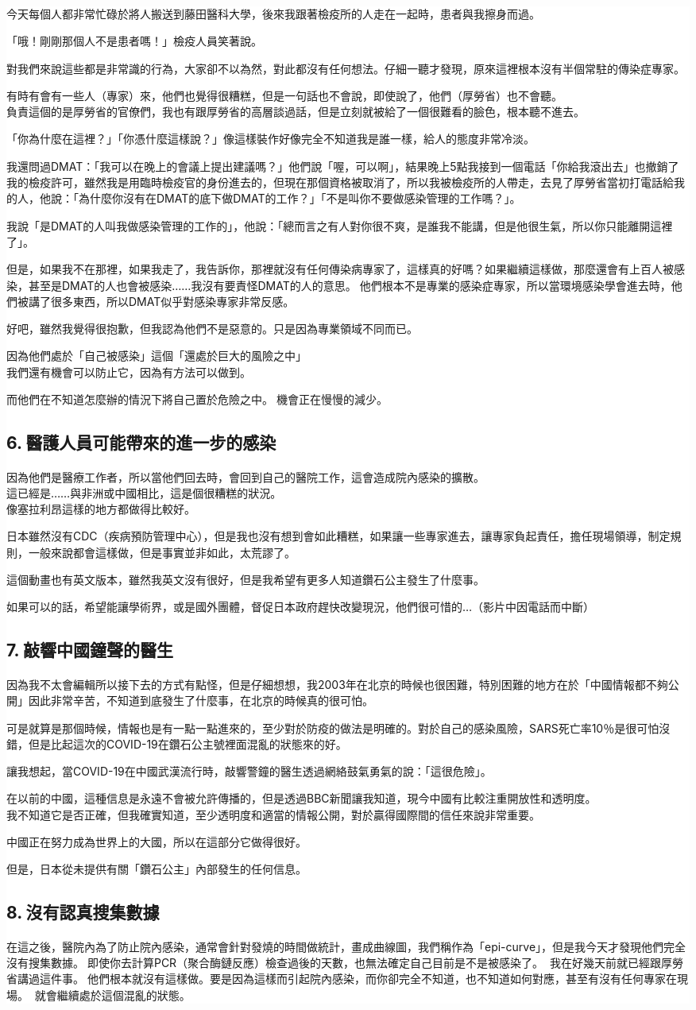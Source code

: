 今天每個人都非常忙碌於將人搬送到藤田醫科大學，後來我跟著檢疫所的人走在一起時，患者與我擦身而過。

「哦！剛剛那個人不是患者嗎！」檢疫人員笑著說。

對我們來說這些都是非常識的行為，大家卻不以為然，對此都沒有任何想法。仔細一聽才發現，原來這裡根本沒有半個常駐的傳染症專家。

有時有會有一些人（專家）來，他們也覺得很糟糕，但是一句話也不會說，即使說了，他們（厚勞省）也不會聽。  
負責這個的是厚勞省的官僚們，我也有跟厚勞省的高層談過話，但是立刻就被給了一個很難看的臉色，根本聽不進去。

「你為什麼在這裡？」「你憑什麼這樣說？」像這樣裝作好像完全不知道我是誰一樣，給人的態度非常冷淡。

我還問過DMAT：「我可以在晚上的會議上提出建議嗎？」他們說「喔，可以啊」，結果晚上5點我接到一個電話「你給我滾出去」也撤銷了我的檢疫許可，雖然我是用臨時檢疫官的身份進去的，但現在那個資格被取消了，所以我被檢疫所的人帶走，去見了厚勞省當初打電話給我的人，他說：「為什麼你沒有在DMAT的底下做DMAT的工作？」「不是叫你不要做感染管理的工作嗎？」。

我說「是DMAT的人叫我做感染管理的工作的」，他說：「總而言之有人對你很不爽，是誰我不能講，但是他很生氣，所以你只能離開這裡了」。

但是，如果我不在那裡，如果我走了，我告訴你，那裡就沒有任何傳染病專家了，這樣真的好嗎？如果繼續這樣做，那麼還會有上百人被感染，甚至是DMAT的人也會被感染……我沒有要責怪DMAT的人的意思。 他們根本不是專業的感染症專家，所以當環境感染學會進去時，他們被講了很多東西，所以DMAT似乎對感染專家非常反感。

好吧，雖然我覺得很抱歉，但我認為他們不是惡意的。只是因為專業領域不同而已。

因為他們處於「自己被感染」這個「還處於巨大的風險之中」  
我們還有機會可以防止它，因為有方法可以做到。

而他們在不知道怎麼辦的情況下將自己置於危險之中。 機會正在慢慢的減少。

## 6. 醫護人員可能帶來的進一步的感染

因為他們是醫療工作者，所以當他們回去時，會回到自己的醫院工作，這會造成院內感染的擴散。  
這已經是……與非洲或中國相比，這是個很糟糕的狀況。  
像塞拉利昂這樣的地方都做得比較好。

日本雖然沒有CDC（疾病預防管理中心），但是我也沒有想到會如此糟糕，如果讓一些專家進去，讓專家負起責任，擔任現場領導，制定規則，一般來說都會這樣做，但是事實並非如此，太荒謬了。

這個動畫也有英文版本，雖然我英文沒有很好，但是我希望有更多人知道鑽石公主發生了什麼事。

如果可以的話，希望能讓學術界，或是國外團體，督促日本政府趕快改變現況，他們很可惜的…（影片中因電話而中斷）

## 7. 敲響中國鐘聲的醫生

因為我不太會編輯所以接下去的方式有點怪，但是仔細想想，我2003年在北京的時候也很困難，特別困難的地方在於「中國情報都不夠公開」因此非常辛苦，不知道到底發生了什麼事，在北京的時候真的很可怕。

可是就算是那個時候，情報也是有一點一點進來的，至少對於防疫的做法是明確的。對於自己的感染風險，SARS死亡率10％是很可怕沒錯，但是比起這次的COVID-19在鑽石公主號裡面混亂的狀態來的好。

讓我想起，當COVID-19在中國武漢流行時，敲響警鐘的醫生透過網絡鼓氣勇氣的說：「這很危險」。

在以前的中國，這種信息是永遠不會被允許傳播的，但是透過BBC新聞讓我知道，現今中國有比較注重開放性和透明度。  
我不知道它是否正確，但我確實知道，至少透明度和適當的情報公開，對於贏得國際間的信任來說非常重要。

中國正在努力成為世界上的大國，所以在這部分它做得很好。

但是，日本從未提供有關「鑽石公主」內部發生的任何信息。

## 8. 沒有認真搜集數據

在這之後，醫院內為了防止院內感染，通常會針對發燒的時間做統計，畫成曲線圖，我們稱作為「epi-curve」，但是我今天才發現他們完全沒有搜集數據。 即使你去計算PCR（聚合酶鏈反應）檢查過後的天數，也無法確定自己目前是不是被感染了。  我在好幾天前就已經跟厚勞省講過這件事。 他們根本就沒有這樣做。要是因為這樣而引起院內感染，而你卻完全不知道，也不知道如何對應，甚至有沒有任何專家在現場。  就會繼續處於這個混亂的狀態。

